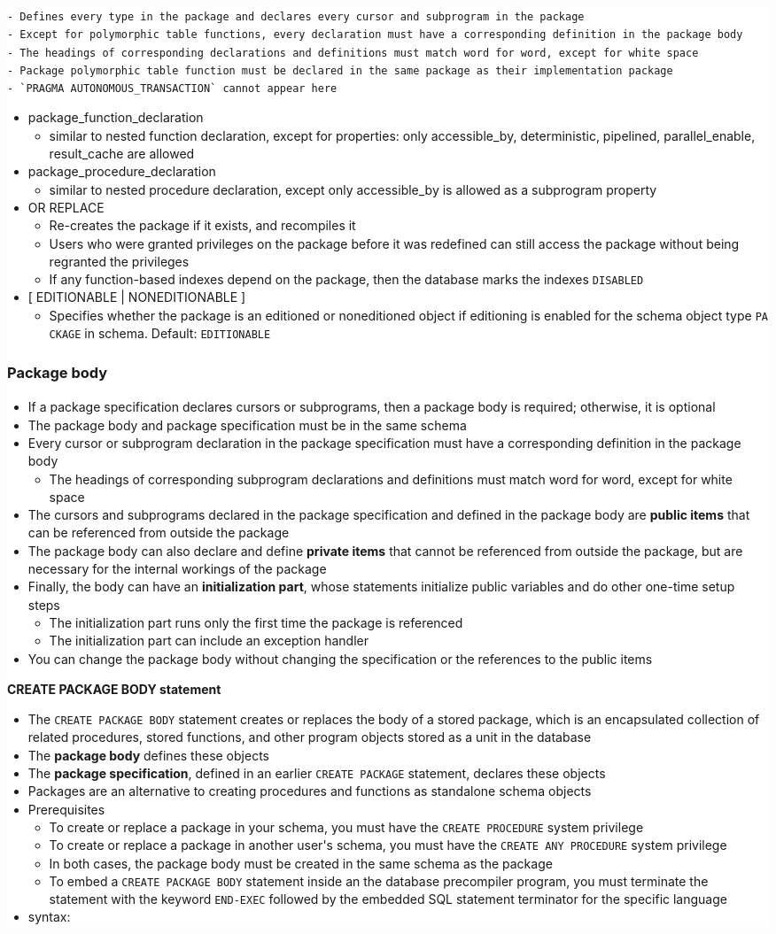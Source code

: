     - Defines every type in the package and declares every cursor and subprogram in the package
    - Except for polymorphic table functions, every declaration must have a corresponding definition in the package body
    - The headings of corresponding declarations and definitions must match word for word, except for white space
    - Package polymorphic table function must be declared in the same package as their implementation package
    - `PRAGMA AUTONOMOUS_TRANSACTION` cannot appear here
  
  - package_function_declaration
    - similar to nested function declaration, except for properties: only accessible_by, deterministic, pipelined, parallel_enable, result_cache are allowed
  - package_procedure_declaration
    - similar to nested procedure declaration, except only accessible_by is allowed as a subprogram property
  - OR REPLACE
    - Re-creates the package if it exists, and recompiles it
    - Users who were granted privileges on the package before it was redefined can still access the package without being regranted the privileges
    - If any function-based indexes depend on the package, then the database marks the indexes `DISABLED`
  - [ EDITIONABLE | NONEDITIONABLE ]
    - Specifies whether the package is an editioned or noneditioned object if editioning is enabled for the schema object type `PACKAGE` in schema. Default: `EDITIONABLE`

### Package body
- If a package specification declares cursors or subprograms, then a package body is required; otherwise, it is optional
- The package body and package specification must be in the same schema
- Every cursor or subprogram declaration in the package specification must have a corresponding definition in the package body
  - The headings of corresponding subprogram declarations and definitions must match word for word, except for white space
- The cursors and subprograms declared in the package specification and defined in the package body are **public items** that can be referenced from outside the package
- The package body can also declare and define **private items** that cannot be referenced from outside the package, but are necessary for the internal workings of the package
- Finally, the body can have an **initialization part**, whose statements initialize public variables and do other one-time setup steps
  - The initialization part runs only the first time the package is referenced
  - The initialization part can include an exception handler
- You can change the package body without changing the specification or the references to the public items

**CREATE PACKAGE BODY statement**
- The `CREATE PACKAGE BODY` statement creates or replaces the body of a stored package, which is an encapsulated collection of related procedures, stored functions, and other program objects stored as a unit in the database
- The **package body** defines these objects
- The **package specification**, defined in an earlier `CREATE PACKAGE` statement, declares these objects
- Packages are an alternative to creating procedures and functions as standalone schema objects
- Prerequisites
  - To create or replace a package in your schema, you must have the `CREATE PROCEDURE` system privilege
  - To create or replace a package in another user's schema, you must have the `CREATE ANY PROCEDURE` system privilege
  - In both cases, the package body must be created in the same schema as the package
  - To embed a `CREATE PACKAGE BODY` statement inside an the database precompiler program, you must terminate the statement with the keyword `END-EXEC` followed by the embedded SQL statement terminator for the specific language
- syntax:
